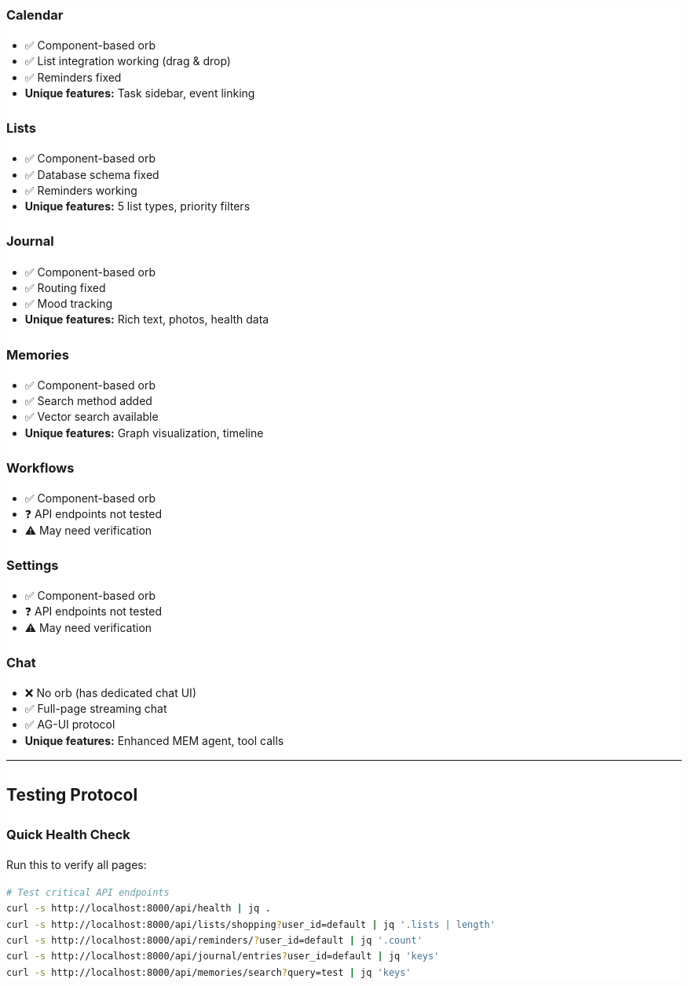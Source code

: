### Calendar
- ✅ Component-based orb
- ✅ List integration working (drag & drop)
- ✅ Reminders fixed
- **Unique features:** Task sidebar, event linking

### Lists
- ✅ Component-based orb
- ✅ Database schema fixed
- ✅ Reminders working
- **Unique features:** 5 list types, priority filters

### Journal
- ✅ Component-based orb
- ✅ Routing fixed
- ✅ Mood tracking
- **Unique features:** Rich text, photos, health data

### Memories
- ✅ Component-based orb
- ✅ Search method added
- ✅ Vector search available
- **Unique features:** Graph visualization, timeline

### Workflows
- ✅ Component-based orb
- ❓ API endpoints not tested
- ⚠️ May need verification

### Settings
- ✅ Component-based orb
- ❓ API endpoints not tested
- ⚠️ May need verification

### Chat
- ❌ No orb (has dedicated chat UI)
- ✅ Full-page streaming chat
- ✅ AG-UI protocol
- **Unique features:** Enhanced MEM agent, tool calls

---

## Testing Protocol

### Quick Health Check

Run this to verify all pages:

```bash
# Test critical API endpoints
curl -s http://localhost:8000/api/health | jq .
curl -s http://localhost:8000/api/lists/shopping?user_id=default | jq '.lists | length'
curl -s http://localhost:8000/api/reminders/?user_id=default | jq '.count'
curl -s http://localhost:8000/api/journal/entries?user_id=default | jq 'keys'
curl -s http://localhost:8000/api/memories/search?query=test | jq 'keys'
```

